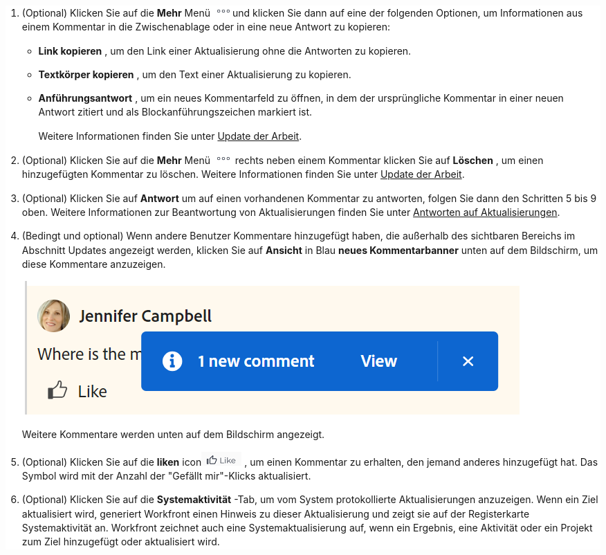 1. (Optional) Klicken Sie auf die **Mehr** Menü ![](assets/more-icon.png)und klicken Sie dann auf eine der folgenden Optionen, um Informationen aus einem Kommentar in die Zwischenablage oder in eine neue Antwort zu kopieren:

   * **Link kopieren** , um den Link einer Aktualisierung ohne die Antworten zu kopieren.
   * **Textkörper kopieren** , um den Text einer Aktualisierung zu kopieren.
   * **Anführungsantwort** , um ein neues Kommentarfeld zu öffnen, in dem der ursprüngliche Kommentar in einer neuen Antwort zitiert und als Blockanführungszeichen markiert ist.

     Weitere Informationen finden Sie unter [Update der Arbeit](../../workfront-basics/updating-work-items-and-viewing-updates/update-work.md).

1. (Optional) Klicken Sie auf die **Mehr** Menü ![](assets/more-icon.png) rechts neben einem Kommentar klicken Sie auf **Löschen** , um einen hinzugefügten Kommentar zu löschen. Weitere Informationen finden Sie unter [Update der Arbeit](../../workfront-basics/updating-work-items-and-viewing-updates/update-work.md).
1. (Optional) Klicken Sie auf **Antwort** um auf einen vorhandenen Kommentar zu antworten, folgen Sie dann den Schritten 5 bis 9 oben. Weitere Informationen zur Beantwortung von Aktualisierungen finden Sie unter [Antworten auf Aktualisierungen](../../workfront-basics/updating-work-items-and-viewing-updates/reply-to-updates.md). 
1. (Bedingt und optional) Wenn andere Benutzer Kommentare hinzugefügt haben, die außerhalb des sichtbaren Bereichs im Abschnitt Updates angezeigt werden, klicken Sie auf **Ansicht** in Blau **neues Kommentarbanner** unten auf dem Bildschirm, um diese Kommentare anzuzeigen.

   ![](assets/blue-new-comments-banner-with-view-button.png)

   Weitere Kommentare werden unten auf dem Bildschirm angezeigt.
1. (Optional) Klicken Sie auf die **liken** icon![](assets/like-icon.png) , um einen Kommentar zu erhalten, den jemand anderes hinzugefügt hat. Das Symbol wird mit der Anzahl der &quot;Gefällt mir&quot;-Klicks aktualisiert.

1. (Optional) Klicken Sie auf die **Systemaktivität** -Tab, um vom System protokollierte Aktualisierungen anzuzeigen. Wenn ein Ziel aktualisiert wird, generiert Workfront einen Hinweis zu dieser Aktualisierung und zeigt sie auf der Registerkarte Systemaktivität an. Workfront zeichnet auch eine Systemaktualisierung auf, wenn ein Ergebnis, eine Aktivität oder ein Projekt zum Ziel hinzugefügt oder aktualisiert wird. 


